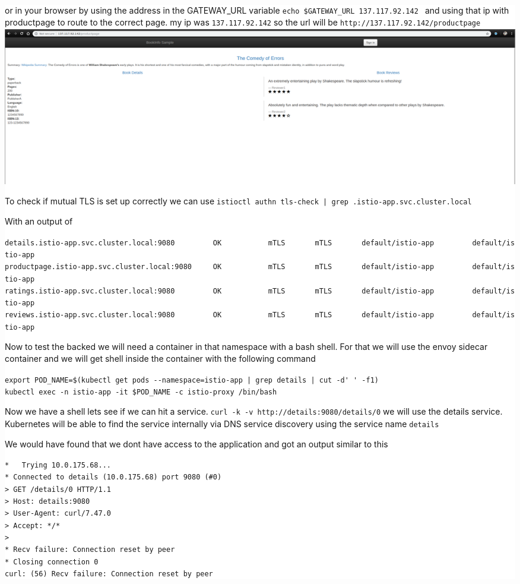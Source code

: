 or in your browser by using the address in the GATEWAY_URL variable
`echo $GATEWAY_URL
137.117.92.142
`
and using that ip with productpage to route to the correct page. my ip was `137.117.92.142` so the url will be `http://137.117.92.142/productpage`
![browser](images/browser.png)



To check if mutual TLS is set up correctly we can use `istioctl authn tls-check | grep .istio-app.svc.cluster.local`

With an output of
```
details.istio-app.svc.cluster.local:9080         OK           mTLS       mTLS       default/istio-app         default/istio-app
productpage.istio-app.svc.cluster.local:9080     OK           mTLS       mTLS       default/istio-app         default/istio-app
ratings.istio-app.svc.cluster.local:9080         OK           mTLS       mTLS       default/istio-app         default/istio-app
reviews.istio-app.svc.cluster.local:9080         OK           mTLS       mTLS       default/istio-app         default/istio-app
```

Now to test the backed we will need a container in that namespace with a bash shell.
For that we will use the envoy sidecar container and we will get shell inside the container with the following command
```
export POD_NAME=$(kubectl get pods --namespace=istio-app | grep details | cut -d' ' -f1)
kubectl exec -n istio-app -it $POD_NAME -c istio-proxy /bin/bash

```
Now we have a shell lets see if we can hit a service.
`curl -k -v http://details:9080/details/0`
we will use the details service. Kubernetes will be able to find the service internally
via DNS service discovery using the service name `details`

We would have found that we dont have access to the application and got an output similar to this
```
*   Trying 10.0.175.68...
* Connected to details (10.0.175.68) port 9080 (#0)
> GET /details/0 HTTP/1.1
> Host: details:9080
> User-Agent: curl/7.47.0
> Accept: */*
>
* Recv failure: Connection reset by peer
* Closing connection 0
curl: (56) Recv failure: Connection reset by peer
```
